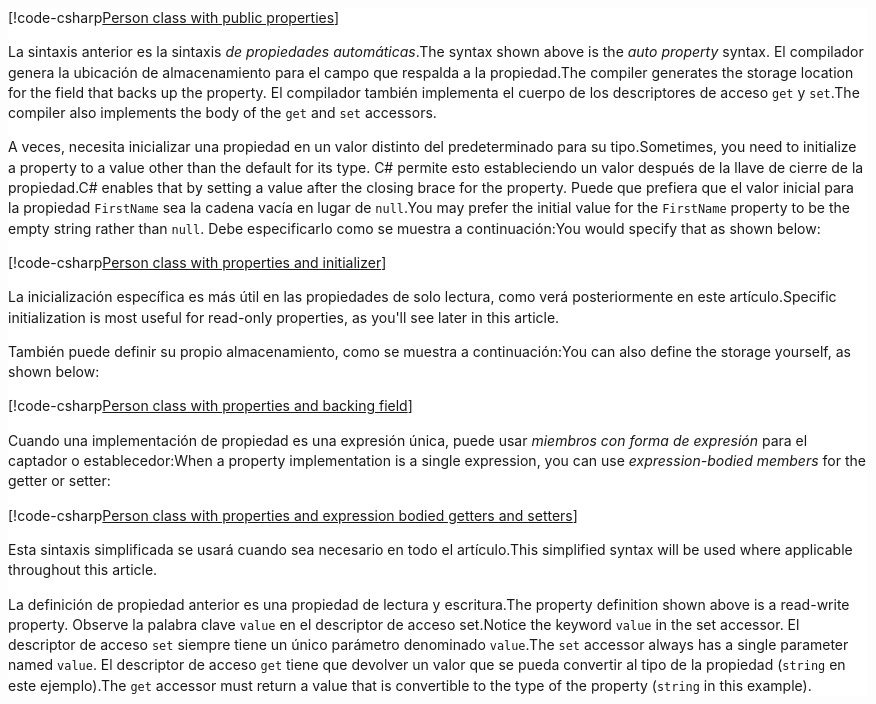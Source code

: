 [!code-csharp[Person class with public properties](../../samples/snippets/csharp/properties/Person.cs#2)]

<span data-ttu-id="0a5d4-112">La sintaxis anterior es la sintaxis *de propiedades automáticas*.</span><span class="sxs-lookup"><span data-stu-id="0a5d4-112">The syntax shown above is the *auto property* syntax.</span></span> <span data-ttu-id="0a5d4-113">El compilador genera la ubicación de almacenamiento para el campo que respalda a la propiedad.</span><span class="sxs-lookup"><span data-stu-id="0a5d4-113">The compiler generates the storage location for the field that backs up the property.</span></span> <span data-ttu-id="0a5d4-114">El compilador también implementa el cuerpo de los descriptores de acceso `get` y `set`.</span><span class="sxs-lookup"><span data-stu-id="0a5d4-114">The compiler also implements the body of the `get` and `set` accessors.</span></span>

<span data-ttu-id="0a5d4-115">A veces, necesita inicializar una propiedad en un valor distinto del predeterminado para su tipo.</span><span class="sxs-lookup"><span data-stu-id="0a5d4-115">Sometimes, you need to initialize a property to a value other than the default for its type.</span></span>  <span data-ttu-id="0a5d4-116">C# permite esto estableciendo un valor después de la llave de cierre de la propiedad.</span><span class="sxs-lookup"><span data-stu-id="0a5d4-116">C# enables that by setting a value after the closing brace for the property.</span></span> <span data-ttu-id="0a5d4-117">Puede que prefiera que el valor inicial para la propiedad `FirstName` sea la cadena vacía en lugar de `null`.</span><span class="sxs-lookup"><span data-stu-id="0a5d4-117">You may prefer the initial value for the `FirstName` property to be the empty string rather than `null`.</span></span> <span data-ttu-id="0a5d4-118">Debe especificarlo como se muestra a continuación:</span><span class="sxs-lookup"><span data-stu-id="0a5d4-118">You would specify that as shown below:</span></span>

[!code-csharp[Person class with properties and initializer](../../samples/snippets/csharp/properties/Person.cs#3)]

<span data-ttu-id="0a5d4-119">La inicialización específica es más útil en las propiedades de solo lectura, como verá posteriormente en este artículo.</span><span class="sxs-lookup"><span data-stu-id="0a5d4-119">Specific initialization is most useful for read-only properties, as you'll see later in this article.</span></span>

<span data-ttu-id="0a5d4-120">También puede definir su propio almacenamiento, como se muestra a continuación:</span><span class="sxs-lookup"><span data-stu-id="0a5d4-120">You can also define the storage yourself, as shown below:</span></span>

[!code-csharp[Person class with properties and backing field](../../samples/snippets/csharp/properties/Person.cs#4)]

<span data-ttu-id="0a5d4-121">Cuando una implementación de propiedad es una expresión única, puede usar *miembros con forma de expresión* para el captador o establecedor:</span><span class="sxs-lookup"><span data-stu-id="0a5d4-121">When a property implementation is a single expression, you can use *expression-bodied members* for the getter or setter:</span></span>

[!code-csharp[Person class with properties and expression bodied getters and setters](../../samples/snippets/csharp/properties/Person.cs#5)]

<span data-ttu-id="0a5d4-122">Esta sintaxis simplificada se usará cuando sea necesario en todo el artículo.</span><span class="sxs-lookup"><span data-stu-id="0a5d4-122">This simplified syntax will be used where applicable throughout this article.</span></span>

<span data-ttu-id="0a5d4-123">La definición de propiedad anterior es una propiedad de lectura y escritura.</span><span class="sxs-lookup"><span data-stu-id="0a5d4-123">The property definition shown above is a read-write property.</span></span> <span data-ttu-id="0a5d4-124">Observe la palabra clave `value` en el descriptor de acceso set.</span><span class="sxs-lookup"><span data-stu-id="0a5d4-124">Notice the keyword `value` in the set accessor.</span></span> <span data-ttu-id="0a5d4-125">El descriptor de acceso `set` siempre tiene un único parámetro denominado `value`.</span><span class="sxs-lookup"><span data-stu-id="0a5d4-125">The `set` accessor always has a single parameter named `value`.</span></span> <span data-ttu-id="0a5d4-126">El descriptor de acceso `get` tiene que devolver un valor que se pueda convertir al tipo de la propiedad (`string` en este ejemplo).</span><span class="sxs-lookup"><span data-stu-id="0a5d4-126">The `get` accessor must return a value that is convertible to the type of the property (`string` in this example).</span></span>
